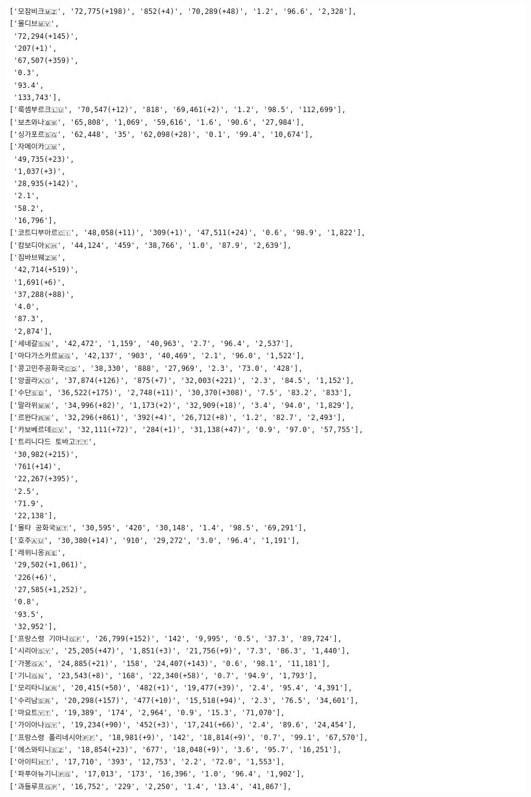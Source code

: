      ['모잠비크🇲🇿', '72,775(+198)', '852(+4)', '70,289(+48)', '1.2', '96.6', '2,328'],
     ['몰디브🇲🇻',
      '72,294(+145)',
      '207(+1)',
      '67,507(+359)',
      '0.3',
      '93.4',
      '133,743'],
     ['룩셈부르크🇱🇺', '70,547(+12)', '818', '69,461(+2)', '1.2', '98.5', '112,699'],
     ['보츠와나🇧🇼', '65,808', '1,069', '59,616', '1.6', '90.6', '27,984'],
     ['싱가포르🇸🇬', '62,448', '35', '62,098(+28)', '0.1', '99.4', '10,674'],
     ['자메이카🇯🇲',
      '49,735(+23)',
      '1,037(+3)',
      '28,935(+142)',
      '2.1',
      '58.2',
      '16,796'],
     ['코트디부아르🇨🇮', '48,058(+11)', '309(+1)', '47,511(+24)', '0.6', '98.9', '1,822'],
     ['캄보디아🇰🇭', '44,124', '459', '38,766', '1.0', '87.9', '2,639'],
     ['짐바브웨🇿🇼',
      '42,714(+519)',
      '1,691(+6)',
      '37,288(+88)',
      '4.0',
      '87.3',
      '2,874'],
     ['세네갈🇸🇳', '42,472', '1,159', '40,963', '2.7', '96.4', '2,537'],
     ['마다가스카르🇲🇬', '42,137', '903', '40,469', '2.1', '96.0', '1,522'],
     ['콩고민주공화국🇨🇩', '38,330', '888', '27,969', '2.3', '73.0', '428'],
     ['앙골라🇦🇴', '37,874(+126)', '875(+7)', '32,003(+221)', '2.3', '84.5', '1,152'],
     ['수단🇸🇩', '36,522(+175)', '2,748(+11)', '30,370(+308)', '7.5', '83.2', '833'],
     ['말라위🇲🇼', '34,996(+82)', '1,173(+2)', '32,909(+18)', '3.4', '94.0', '1,829'],
     ['르완다🇷🇼', '32,296(+861)', '392(+4)', '26,712(+8)', '1.2', '82.7', '2,493'],
     ['카보베르데🇨🇻', '32,111(+72)', '284(+1)', '31,138(+47)', '0.9', '97.0', '57,755'],
     ['트리니다드 토바고🇹🇹',
      '30,982(+215)',
      '761(+14)',
      '22,267(+395)',
      '2.5',
      '71.9',
      '22,138'],
     ['몰타 공화국🇲🇹', '30,595', '420', '30,148', '1.4', '98.5', '69,291'],
     ['호주🇦🇺', '30,380(+14)', '910', '29,272', '3.0', '96.4', '1,191'],
     ['레위니옹🇷🇪',
      '29,502(+1,061)',
      '226(+6)',
      '27,585(+1,252)',
      '0.8',
      '93.5',
      '32,952'],
     ['프랑스령 기아나🇬🇫', '26,799(+152)', '142', '9,995', '0.5', '37.3', '89,724'],
     ['시리아🇸🇾', '25,205(+47)', '1,851(+3)', '21,756(+9)', '7.3', '86.3', '1,440'],
     ['가봉🇬🇦', '24,885(+21)', '158', '24,407(+143)', '0.6', '98.1', '11,181'],
     ['기니🇬🇳', '23,543(+8)', '168', '22,340(+58)', '0.7', '94.9', '1,793'],
     ['모리타니🇲🇷', '20,415(+50)', '482(+1)', '19,477(+39)', '2.4', '95.4', '4,391'],
     ['수리남🇸🇷', '20,298(+157)', '477(+10)', '15,518(+94)', '2.3', '76.5', '34,601'],
     ['마요트🇾🇹', '19,389', '174', '2,964', '0.9', '15.3', '71,070'],
     ['가이아나🇬🇾', '19,234(+90)', '452(+3)', '17,241(+66)', '2.4', '89.6', '24,454'],
     ['프랑스령 폴리네시아🇵🇫', '18,981(+9)', '142', '18,814(+9)', '0.7', '99.1', '67,570'],
     ['에스와티니🇸🇿', '18,854(+23)', '677', '18,048(+9)', '3.6', '95.7', '16,251'],
     ['아이티🇭🇹', '17,710', '393', '12,753', '2.2', '72.0', '1,553'],
     ['파푸아뉴기니🇵🇬', '17,013', '173', '16,396', '1.0', '96.4', '1,902'],
     ['과들루프🇬🇵', '16,752', '229', '2,250', '1.4', '13.4', '41,867'],